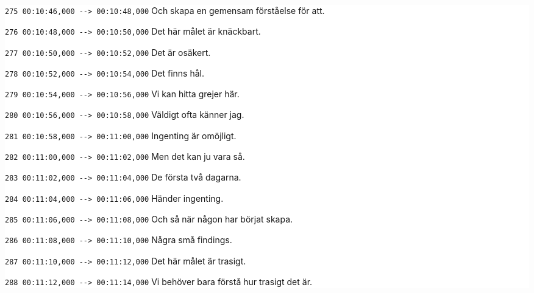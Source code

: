 

`275 00:10:46,000 --> 00:10:48,000`
Och skapa en gemensam förståelse för att.



`276 00:10:48,000 --> 00:10:50,000`
Det här målet är knäckbart.



`277 00:10:50,000 --> 00:10:52,000`
Det är osäkert.



`278 00:10:52,000 --> 00:10:54,000`
Det finns hål.



`279 00:10:54,000 --> 00:10:56,000`
Vi kan hitta grejer här.



`280 00:10:56,000 --> 00:10:58,000`
Väldigt ofta känner jag.



`281 00:10:58,000 --> 00:11:00,000`
Ingenting är omöjligt.



`282 00:11:00,000 --> 00:11:02,000`
Men det kan ju vara så.



`283 00:11:02,000 --> 00:11:04,000`
De första två dagarna.



`284 00:11:04,000 --> 00:11:06,000`
Händer ingenting.



`285 00:11:06,000 --> 00:11:08,000`
Och så när någon har börjat skapa.



`286 00:11:08,000 --> 00:11:10,000`
Några små findings.



`287 00:11:10,000 --> 00:11:12,000`
Det här målet är trasigt.



`288 00:11:12,000 --> 00:11:14,000`
Vi behöver bara förstå hur trasigt det är.
